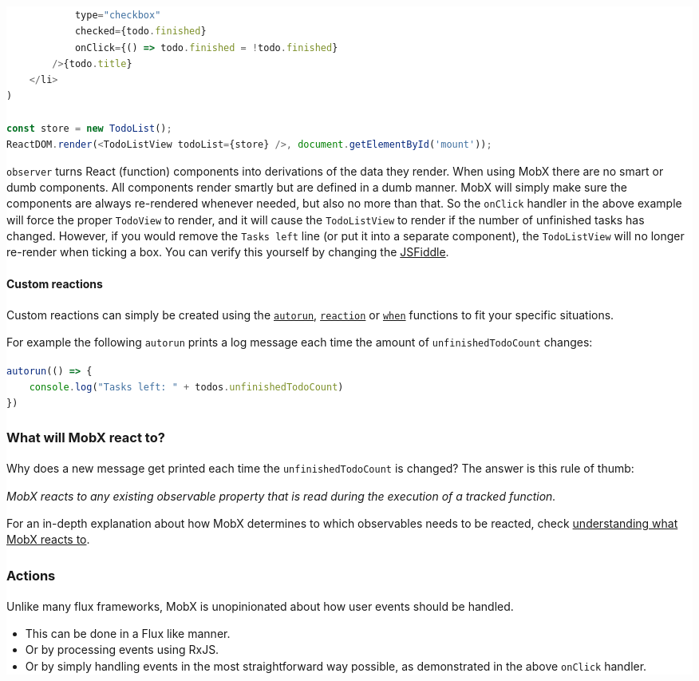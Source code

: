 ```javascript
            type="checkbox"
            checked={todo.finished}
            onClick={() => todo.finished = !todo.finished}
        />{todo.title}
    </li>
)

const store = new TodoList();
ReactDOM.render(<TodoListView todoList={store} />, document.getElementById('mount'));
```

`observer` turns React (function) components into derivations of the data they render.
When using MobX there are no smart or dumb components.
All components render smartly but are defined in a dumb manner. MobX will simply make sure the components are always re-rendered whenever needed, but also no more than that. So the `onClick` handler in the above example will force the proper `TodoView` to render, and it will cause the `TodoListView` to render if the number of unfinished tasks has changed.
However, if you would remove the `Tasks left` line (or put it into a separate component), the `TodoListView` will no longer re-render when ticking a box. You can verify this yourself by changing the [JSFiddle](https://jsfiddle.net/mweststrate/wv3yopo0/).

#### Custom reactions
Custom reactions can simply be created using the [`autorun`](http://mobxjs.github.io/mobx/refguide/autorun.html),
[`reaction`](http://mobxjs.github.io/mobx/refguide/reaction.html) or [`when`](http://mobxjs.github.io/mobx/refguide/when.html) functions to fit your specific situations.

For example the following `autorun` prints a log message each time the amount of `unfinishedTodoCount` changes:

```javascript
autorun(() => {
    console.log("Tasks left: " + todos.unfinishedTodoCount)
})
```

### What will MobX react to?

Why does a new message get printed each time the `unfinishedTodoCount` is changed? The answer is this rule of thumb:

_MobX reacts to any existing observable property that is read during the execution of a tracked function._

For an in-depth explanation about how MobX determines to which observables needs to be reacted, check [understanding what MobX reacts to](https://github.com/mobxjs/mobx/blob/gh-pages/docs/best/react.md).

### Actions

Unlike many flux frameworks, MobX is unopinionated about how user events should be handled.

* This can be done in a Flux like manner.
* Or by processing events using RxJS.
* Or by simply handling events in the most straightforward way possible, as demonstrated in the above `onClick` handler.
